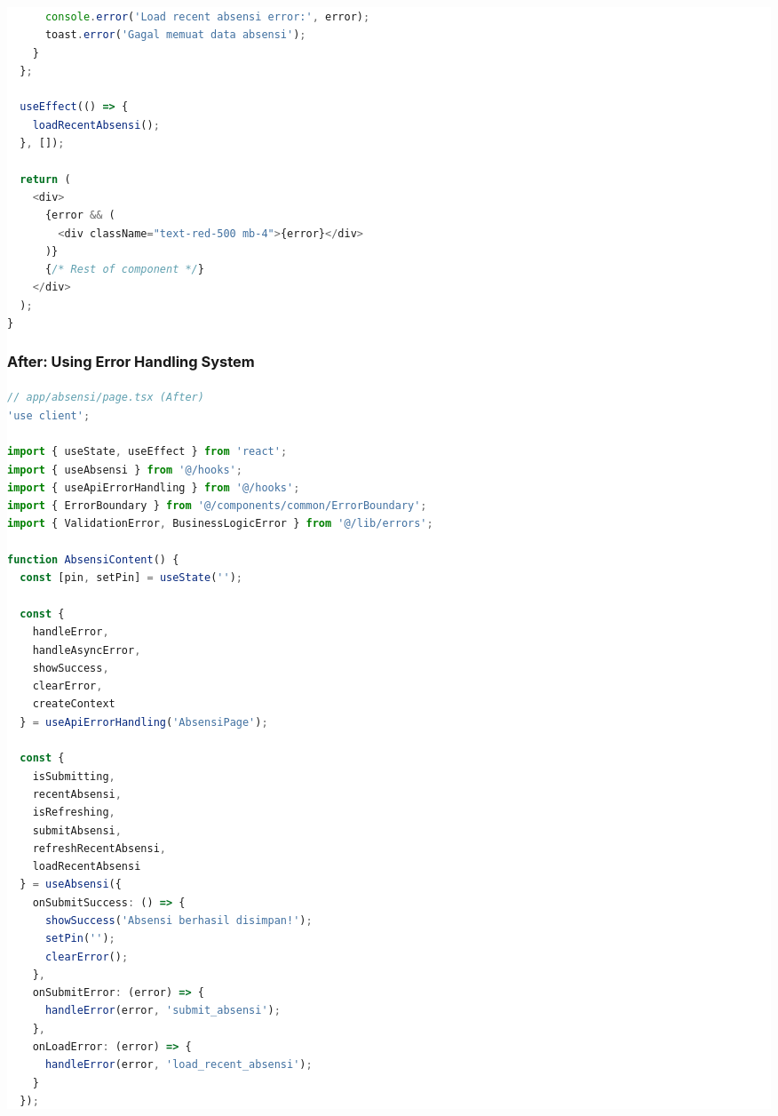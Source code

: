 ```typescript
      console.error('Load recent absensi error:', error);
      toast.error('Gagal memuat data absensi');
    }
  };
  
  useEffect(() => {
    loadRecentAbsensi();
  }, []);
  
  return (
    <div>
      {error && (
        <div className="text-red-500 mb-4">{error}</div>
      )}
      {/* Rest of component */}
    </div>
  );
}
```

### After: Using Error Handling System

```typescript
// app/absensi/page.tsx (After)
'use client';

import { useState, useEffect } from 'react';
import { useAbsensi } from '@/hooks';
import { useApiErrorHandling } from '@/hooks';
import { ErrorBoundary } from '@/components/common/ErrorBoundary';
import { ValidationError, BusinessLogicError } from '@/lib/errors';

function AbsensiContent() {
  const [pin, setPin] = useState('');
  
  const {
    handleError,
    handleAsyncError,
    showSuccess,
    clearError,
    createContext
  } = useApiErrorHandling('AbsensiPage');
  
  const {
    isSubmitting,
    recentAbsensi,
    isRefreshing,
    submitAbsensi,
    refreshRecentAbsensi,
    loadRecentAbsensi
  } = useAbsensi({
    onSubmitSuccess: () => {
      showSuccess('Absensi berhasil disimpan!');
      setPin('');
      clearError();
    },
    onSubmitError: (error) => {
      handleError(error, 'submit_absensi');
    },
    onLoadError: (error) => {
      handleError(error, 'load_recent_absensi');
    }
  });
```